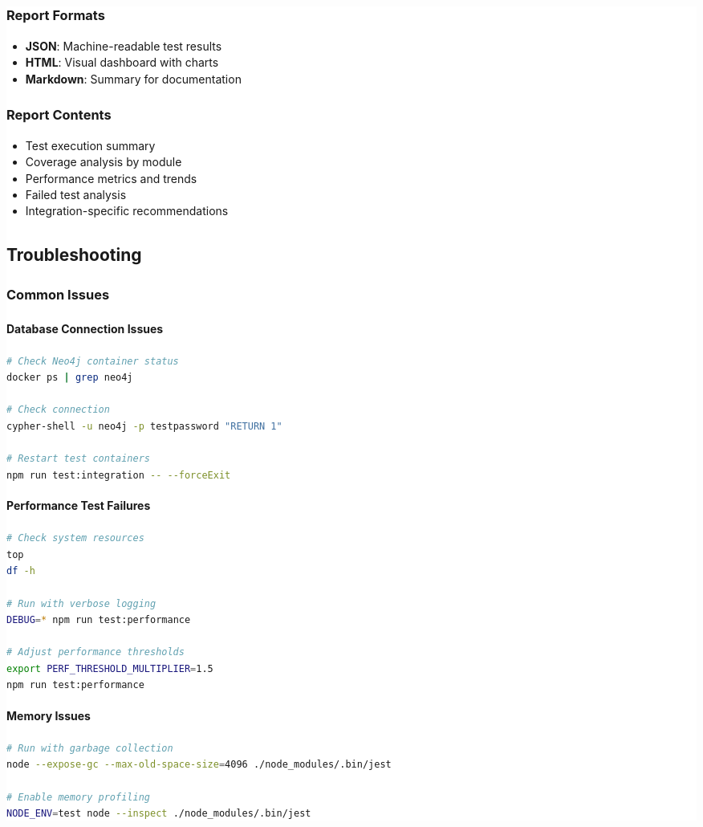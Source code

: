 
### Report Formats

- **JSON**: Machine-readable test results
- **HTML**: Visual dashboard with charts
- **Markdown**: Summary for documentation

### Report Contents

- Test execution summary
- Coverage analysis by module
- Performance metrics and trends
- Failed test analysis
- Integration-specific recommendations

## Troubleshooting

### Common Issues

#### Database Connection Issues

```bash
# Check Neo4j container status
docker ps | grep neo4j

# Check connection
cypher-shell -u neo4j -p testpassword "RETURN 1"

# Restart test containers
npm run test:integration -- --forceExit
```

#### Performance Test Failures

```bash
# Check system resources
top
df -h

# Run with verbose logging  
DEBUG=* npm run test:performance

# Adjust performance thresholds
export PERF_THRESHOLD_MULTIPLIER=1.5
npm run test:performance
```

#### Memory Issues

```bash
# Run with garbage collection
node --expose-gc --max-old-space-size=4096 ./node_modules/.bin/jest

# Enable memory profiling
NODE_ENV=test node --inspect ./node_modules/.bin/jest
```
